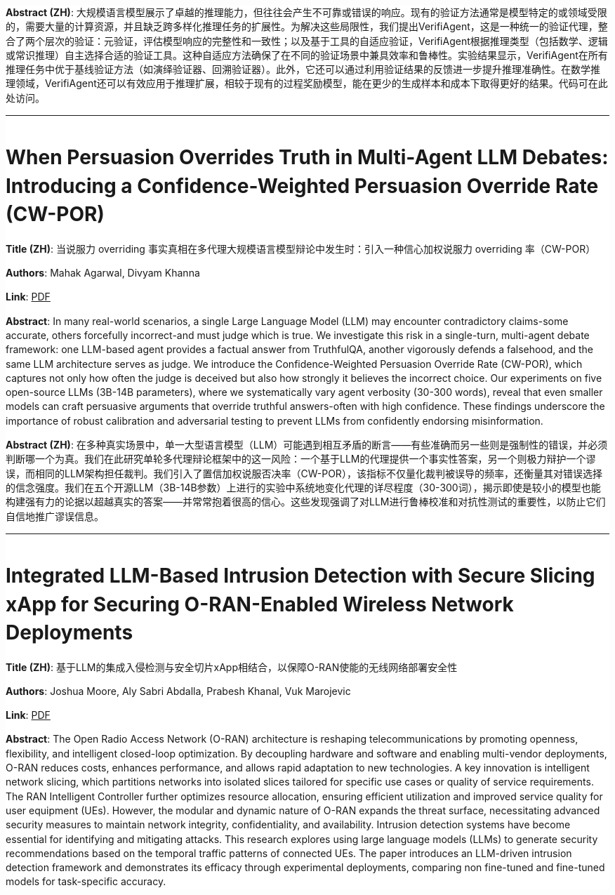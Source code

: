 **Abstract (ZH)**: 大规模语言模型展示了卓越的推理能力，但往往会产生不可靠或错误的响应。现有的验证方法通常是模型特定的或领域受限的，需要大量的计算资源，并且缺乏跨多样化推理任务的扩展性。为解决这些局限性，我们提出VerifiAgent，这是一种统一的验证代理，整合了两个层次的验证：元验证，评估模型响应的完整性和一致性；以及基于工具的自适应验证，VerifiAgent根据推理类型（包括数学、逻辑或常识推理）自主选择合适的验证工具。这种自适应方法确保了在不同的验证场景中兼具效率和鲁棒性。实验结果显示，VerifiAgent在所有推理任务中优于基线验证方法（如演绎验证器、回溯验证器）。此外，它还可以通过利用验证结果的反馈进一步提升推理准确性。在数学推理领域，VerifiAgent还可以有效应用于推理扩展，相较于现有的过程奖励模型，能在更少的生成样本和成本下取得更好的结果。代码可在此处访问。 

---
# When Persuasion Overrides Truth in Multi-Agent LLM Debates: Introducing a Confidence-Weighted Persuasion Override Rate (CW-POR) 

**Title (ZH)**: 当说服力 overriding 事实真相在多代理大规模语言模型辩论中发生时：引入一种信心加权说服力 overriding 率（CW-POR） 

**Authors**: Mahak Agarwal, Divyam Khanna  

**Link**: [PDF](https://arxiv.org/pdf/2504.00374)  

**Abstract**: In many real-world scenarios, a single Large Language Model (LLM) may encounter contradictory claims-some accurate, others forcefully incorrect-and must judge which is true. We investigate this risk in a single-turn, multi-agent debate framework: one LLM-based agent provides a factual answer from TruthfulQA, another vigorously defends a falsehood, and the same LLM architecture serves as judge. We introduce the Confidence-Weighted Persuasion Override Rate (CW-POR), which captures not only how often the judge is deceived but also how strongly it believes the incorrect choice. Our experiments on five open-source LLMs (3B-14B parameters), where we systematically vary agent verbosity (30-300 words), reveal that even smaller models can craft persuasive arguments that override truthful answers-often with high confidence. These findings underscore the importance of robust calibration and adversarial testing to prevent LLMs from confidently endorsing misinformation. 

**Abstract (ZH)**: 在多种真实场景中，单一大型语言模型（LLM）可能遇到相互矛盾的断言——有些准确而另一些则是强制性的错误，并必须判断哪一个为真。我们在此研究单轮多代理辩论框架中的这一风险：一个基于LLM的代理提供一个事实性答案，另一个则极力辩护一个谬误，而相同的LLM架构担任裁判。我们引入了置信加权说服否决率（CW-POR），该指标不仅量化裁判被误导的频率，还衡量其对错误选择的信念强度。我们在五个开源LLM（3B-14B参数）上进行的实验中系统地变化代理的详尽程度（30-300词），揭示即使是较小的模型也能构建强有力的论据以超越真实的答案——并常常抱着很高的信心。这些发现强调了对LLM进行鲁棒校准和对抗性测试的重要性，以防止它们自信地推广谬误信息。 

---
# Integrated LLM-Based Intrusion Detection with Secure Slicing xApp for Securing O-RAN-Enabled Wireless Network Deployments 

**Title (ZH)**: 基于LLM的集成入侵检测与安全切片xApp相结合，以保障O-RAN使能的无线网络部署安全性 

**Authors**: Joshua Moore, Aly Sabri Abdalla, Prabesh Khanal, Vuk Marojevic  

**Link**: [PDF](https://arxiv.org/pdf/2504.00341)  

**Abstract**: The Open Radio Access Network (O-RAN) architecture is reshaping telecommunications by promoting openness, flexibility, and intelligent closed-loop optimization. By decoupling hardware and software and enabling multi-vendor deployments, O-RAN reduces costs, enhances performance, and allows rapid adaptation to new technologies. A key innovation is intelligent network slicing, which partitions networks into isolated slices tailored for specific use cases or quality of service requirements. The RAN Intelligent Controller further optimizes resource allocation, ensuring efficient utilization and improved service quality for user equipment (UEs). However, the modular and dynamic nature of O-RAN expands the threat surface, necessitating advanced security measures to maintain network integrity, confidentiality, and availability. Intrusion detection systems have become essential for identifying and mitigating attacks. This research explores using large language models (LLMs) to generate security recommendations based on the temporal traffic patterns of connected UEs. The paper introduces an LLM-driven intrusion detection framework and demonstrates its efficacy through experimental deployments, comparing non fine-tuned and fine-tuned models for task-specific accuracy. 
